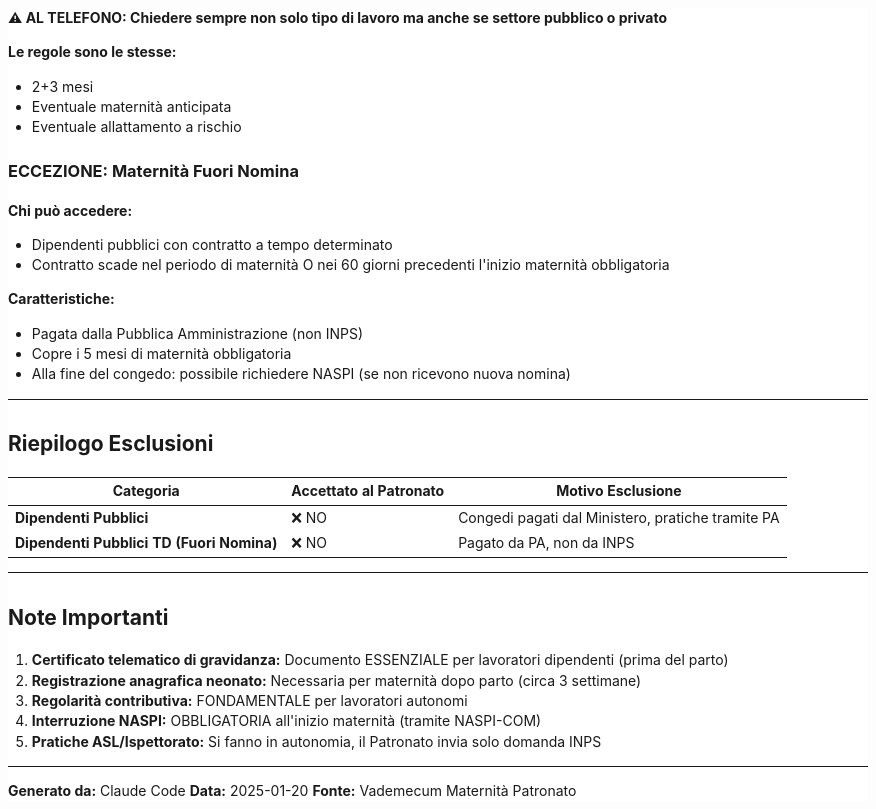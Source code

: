**⚠️ AL TELEFONO: Chiedere sempre non solo tipo di lavoro ma anche se settore pubblico o privato**

**Le regole sono le stesse:**
- 2+3 mesi
- Eventuale maternità anticipata
- Eventuale allattamento a rischio

### ECCEZIONE: Maternità Fuori Nomina

**Chi può accedere:**
- Dipendenti pubblici con contratto a tempo determinato
- Contratto scade nel periodo di maternità O nei 60 giorni precedenti l'inizio maternità obbligatoria

**Caratteristiche:**
- Pagata dalla Pubblica Amministrazione (non INPS)
- Copre i 5 mesi di maternità obbligatoria
- Alla fine del congedo: possibile richiedere NASPI (se non ricevono nuova nomina)

---

## Riepilogo Esclusioni

| Categoria | Accettato al Patronato | Motivo Esclusione |
|-----------|------------------------|-------------------|
| **Dipendenti Pubblici** | ❌ NO | Congedi pagati dal Ministero, pratiche tramite PA |
| **Dipendenti Pubblici TD (Fuori Nomina)** | ❌ NO | Pagato da PA, non da INPS |

---

## Note Importanti

1. **Certificato telematico di gravidanza:** Documento ESSENZIALE per lavoratori dipendenti (prima del parto)
2. **Registrazione anagrafica neonato:** Necessaria per maternità dopo parto (circa 3 settimane)
3. **Regolarità contributiva:** FONDAMENTALE per lavoratori autonomi
4. **Interruzione NASPI:** OBBLIGATORIA all'inizio maternità (tramite NASPI-COM)
5. **Pratiche ASL/Ispettorato:** Si fanno in autonomia, il Patronato invia solo domanda INPS

---

**Generato da:** Claude Code
**Data:** 2025-01-20
**Fonte:** Vademecum Maternità Patronato
